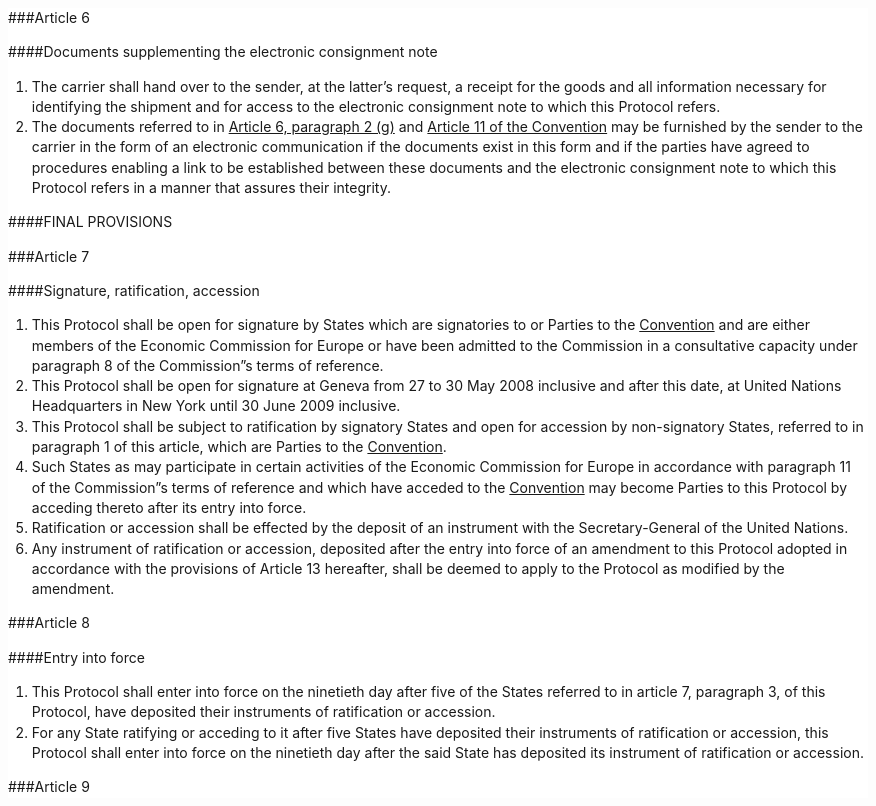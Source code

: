 ###Article 6 

####Documents supplementing the electronic consignment note

1. The carrier shall hand over to the sender, at the latter’s request, a receipt for the goods and all information necessary for identifying the shipment and for access to the electronic consignment note to which this Protocol refers.
2. The documents referred to in [Article 6, paragraph 2 (g)](../../../../../../../../../../../../../verdrag/convention/on/the/contract/for/the/international/carriage/of/goods/by/road/etc/BWBV0005177/README.md) and [Article 11 of the Convention](../../../../../../../../../../../../../verdrag/convention/on/the/contract/for/the/international/carriage/of/goods/by/road/etc/BWBV0005177/README.md) may be furnished by the sender to the carrier in the form of an electronic communication if the documents exist in this form and if the parties have agreed to procedures enabling a link to be established between these documents and the electronic consignment note to which this Protocol refers in a manner that assures their integrity.

####FINAL PROVISIONS

###Article 7 

####Signature, ratification, accession

1. This Protocol shall be open for signature by States which are signatories to or Parties to the [Convention](../../../../../../../../../../../../../verdrag/convention/on/the/contract/for/the/international/carriage/of/goods/by/road/etc/BWBV0005177/README.md) and are either members of the Economic Commission for Europe or have been admitted to the Commission in a consultative capacity under paragraph 8 of the Commission”s terms of reference.
2. This Protocol shall be open for signature at Geneva from 27 to 30 May 2008 inclusive and after this date, at United Nations Headquarters in New York until 30 June 2009 inclusive. 
3. This Protocol shall be subject to ratification by signatory States and open for accession by non-signatory States, referred to in paragraph 1 of this article, which are Parties to the [Convention](../../../../../../../../../../../../../verdrag/convention/on/the/contract/for/the/international/carriage/of/goods/by/road/etc/BWBV0005177/README.md).
4. Such States as may participate in certain activities of the Economic Commission for Europe in accordance with paragraph 11 of the Commission”s terms of reference and which have acceded to the [Convention](../../../../../../../../../../../../../verdrag/convention/on/the/contract/for/the/international/carriage/of/goods/by/road/etc/BWBV0005177/README.md) may become Parties to this Protocol by acceding thereto after its entry into force.
5. Ratification or accession shall be effected by the deposit of an instrument with the Secretary-General of the United Nations.
6. Any instrument of ratification or accession, deposited after the entry into force of an amendment to this Protocol adopted in accordance with the provisions of Article 13 hereafter, shall be deemed to apply to the Protocol as modified by the amendment.

###Article 8 

####Entry into force

1. This Protocol shall enter into force on the ninetieth day after five of the States referred to in article 7, paragraph 3, of this Protocol, have deposited their instruments of ratification or accession.
2. For any State ratifying or acceding to it after five States have deposited their instruments of ratification or accession, this Protocol shall enter into force on the ninetieth day after the said State has deposited its instrument of ratification or accession.

###Article 9 
